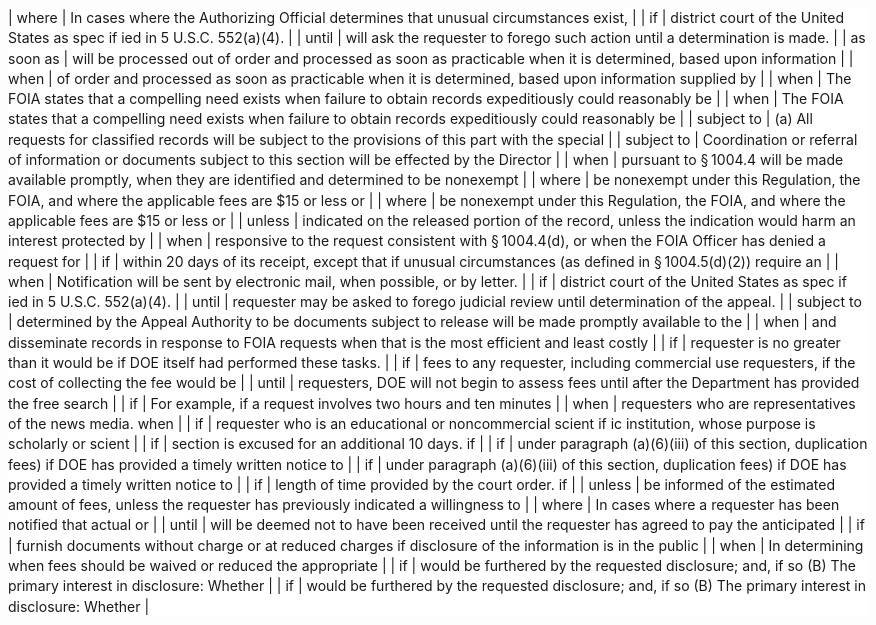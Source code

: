 | where         | In cases  where the Authorizing Official determines that unusual circumstances exist,                                                  |
| if            | district court of the United States as spec if ied in 5 U.S.C. 552(a)(4).                                                              |
| until         | will ask the requester to forego such action until  a determination is made.                                                           |
| as soon as    | will be processed out of order and processed as soon as practicable when it is determined, based upon information                      |
| when          | of order and processed as soon as practicable when it is determined, based upon information supplied by                                |
| when          | The FOIA states that a compelling need exists  when failure to obtain records expeditiously could reasonably be                        |
| when          | The FOIA states that a compelling need exists  when failure to obtain records expeditiously could reasonably be                        |
| subject to    | (a) All requests for classified records will be  subject to the provisions of this part with the special                               |
| subject to    | Coordination or referral of information or documents  subject to this section will be effected by the Director                         |
| when          | pursuant to &#167;&#8201;1004.4 will be made available promptly, when they are identified and determined to be nonexempt               |
| where         | be nonexempt under this Regulation, the FOIA, and where  the applicable fees are $15 or less or                                        |
| where         | be nonexempt under this Regulation, the FOIA, and where  the applicable fees are $15 or less or                                        |
| unless        | indicated on the released portion of the record, unless the indication would harm an interest protected by                             |
| when          | responsive to the request consistent with &#167;&#8201;1004.4(d), or when the FOIA Officer has denied a request for                    |
| if            | within 20 days of its receipt, except that if unusual circumstances (as defined in &#167;&#8201;1004.5(d)(2)) require an               |
| when          | Notification will be sent by electronic mail,  when  possible, or by letter.                                                           |
| if            | district court of the United States as spec if ied in 5 U.S.C. 552(a)(4).                                                              |
| until         | requester may be asked to forego judicial review until  determination of the appeal.                                                   |
| subject to    | determined by the Appeal Authority to be documents subject to release will be made promptly available to the                           |
| when          | and disseminate records in response to FOIA requests when that is the most efficient and least costly                                  |
| if            | requester is no greater than it would be if  DOE itself had performed these tasks.                                                     |
| if            | fees to any requester, including commercial use requesters, if the cost of collecting the fee would be                                 |
| until         | requesters, DOE will not begin to assess fees until after the Department has provided the free search                                  |
| if            | For example,  if a request involves two hours and ten minutes                                                                          |
| when          | requesters who are representatives of the news media. when                                                                             |
| if            | requester who is an educational or noncommercial scient if ic institution, whose purpose is scholarly or scient                        |
| if            | section is excused for an additional 10 days. if                                                                                       |
| if            | under paragraph (a)(6)(iii) of this section, duplication fees) if DOE has provided a timely written notice to                          |
| if            | under paragraph (a)(6)(iii) of this section, duplication fees) if DOE has provided a timely written notice to                          |
| if            | length of time provided by the court order. if                                                                                         |
| unless        | be informed of the estimated amount of fees, unless the requester has previously indicated a willingness to                            |
| where         | In cases  where a requester has been notified that actual or                                                                           |
| until         | will be deemed not to have been received until the requester has agreed to pay the anticipated                                         |
| if            | furnish documents without charge or at reduced charges if disclosure of the information is in the public                               |
| when          | In determining  when fees should be waived or reduced the appropriate                                                                  |
| if            | would be furthered by the requested disclosure; and, if so (B) The primary interest in disclosure: Whether                             |
| if            | would be furthered by the requested disclosure; and, if so (B) The primary interest in disclosure: Whether                             |